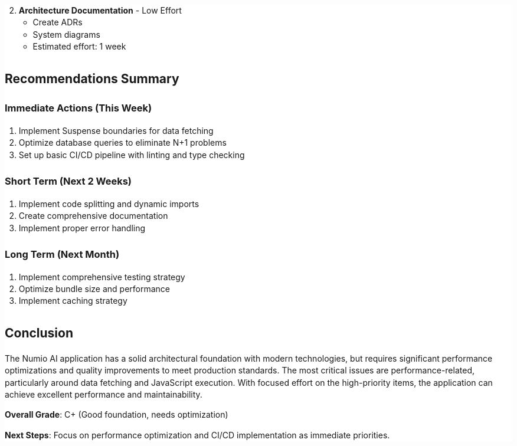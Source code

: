 2. **Architecture Documentation** - Low Effort
   - Create ADRs
   - System diagrams
   - Estimated effort: 1 week

## Recommendations Summary

### Immediate Actions (This Week)

1. Implement Suspense boundaries for data fetching
2. Optimize database queries to eliminate N+1 problems
3. Set up basic CI/CD pipeline with linting and type checking

### Short Term (Next 2 Weeks)

1. Implement code splitting and dynamic imports
2. Create comprehensive documentation
3. Implement proper error handling

### Long Term (Next Month)

1. Implement comprehensive testing strategy
2. Optimize bundle size and performance
3. Implement caching strategy

## Conclusion

The Numio AI application has a solid architectural foundation with modern technologies, but requires significant performance optimizations and quality improvements to meet production standards. The most critical issues are performance-related, particularly around data fetching and JavaScript execution. With focused effort on the high-priority items, the application can achieve excellent performance and maintainability.

**Overall Grade**: C+ (Good foundation, needs optimization)

**Next Steps**: Focus on performance optimization and CI/CD implementation as immediate priorities.
